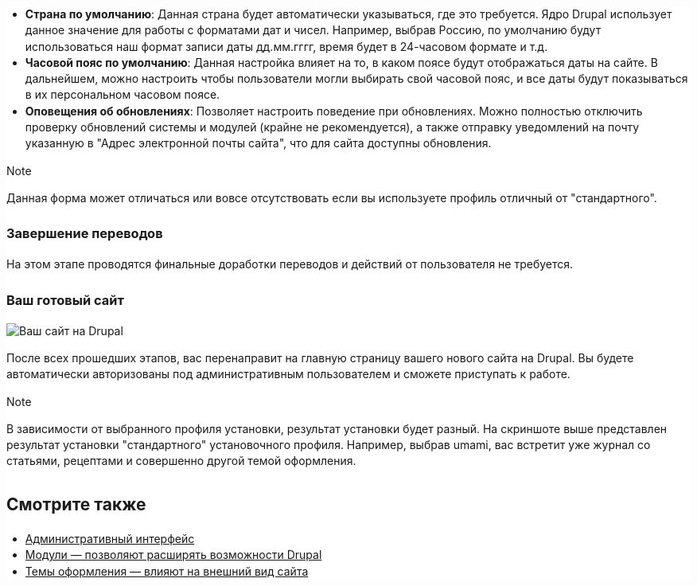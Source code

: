   - **Страна по умолчанию**: Данная страна будет автоматически указываться, где это требуется. Ядро Drupal использует данное значение для работы с форматами дат и чисел. Например, выбрав Россию, по умолчанию будут использоваться наш формат записи даты дд.мм.гггг, время будет в 24-часовом формате и т.д.
  - **Часовой пояс по умолчанию**: Данная настройка влияет на то, в каком поясе будут отображаться даты на сайте. В дальнейшем, можно настроить чтобы пользователи могли выбирать свой часовой пояс, и все даты будут показываться в их персональном часовом поясе.
- **Оповещения об обновлениях**: Позволяет настроить поведение при обновлениях. Можно полностью отключить проверку обновлений системы и модулей (крайне не рекомендуется),  а также отправку уведомлений на почту указанную в "Адрес электронной почты сайта", что для сайта доступны обновления.

> [!NOTE]
> Данная форма может отличаться или вовсе отсутствовать если вы используете профиль отличный от "стандартного".

### Завершение переводов

На этом этапе проводятся финальные доработки переводов и действий от пользователя не требуется.

### Ваш готовый сайт

![Ваш сайт на Drupal](https://i.imgur.com/Os2YpKn.png)

После всех прошедших этапов, вас перенаправит на главную страницу вашего нового сайта на Drupal. Вы будете автоматически авторизованы под административным пользователем и сможете приступать к работе.

> [!NOTE]
> В зависимости от выбранного профиля установки, результат установки будет разный. На скриншоте выше представлен результат установки "стандартного" установочного профиля. Например, выбрав umami, вас встретит уже журнал со статьями, рецептами и совершенно другой темой оформления.

## Смотрите также

- [Административный интерфейс](admin/admin.md)
- [Модули — позволяют расширять возможности Drupal](modules/modules.md)
- [Темы оформления — влияют на внешний вид сайта](themes/themes.md)
